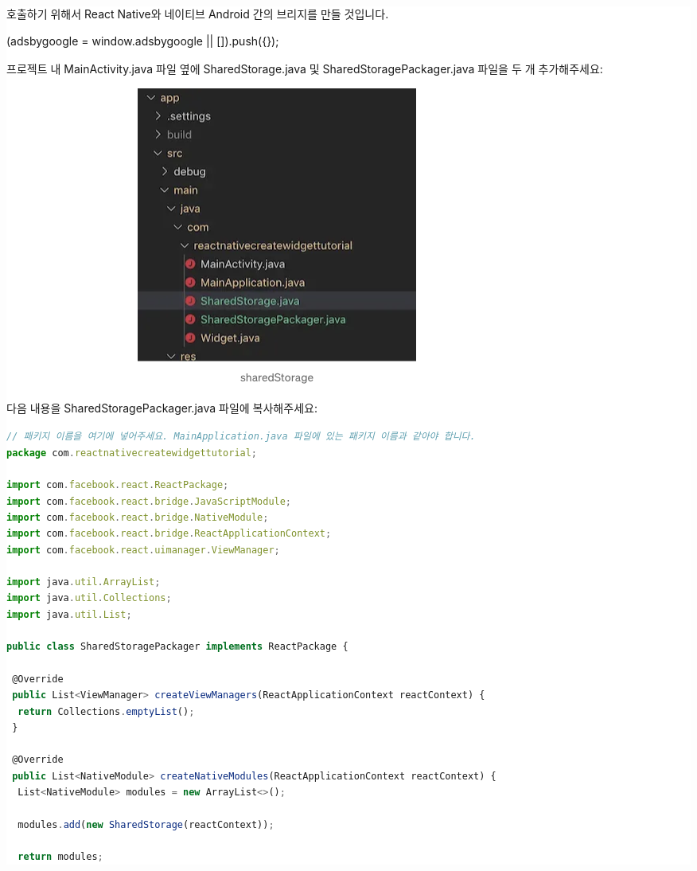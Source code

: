 호출하기 위해서 React Native와 네이티브 Android 간의 브리지를 만들 것입니다.



<ins class="adsbygoogle"
      style="display:block"
      data-ad-client="ca-pub-4877378276818686"
      data-ad-slot="9743150776"
      data-ad-format="auto"
      data-full-width-responsive="true"></ins>
<component is="script">
(adsbygoogle = window.adsbygoogle || []).push({});
</component>

프로젝트 내 MainActivity.java 파일 옆에 SharedStorage.java 및 SharedStoragePackager.java 파일을 두 개 추가해주세요:

![이미지](./img/How-To-Build-a-Home-Screen-Widget-for-iOS-and-Android-in-React-Native_4.png)

다음 내용을 SharedStoragePackager.java 파일에 복사해주세요:

```js
// 패키지 이름을 여기에 넣어주세요. MainApplication.java 파일에 있는 패키지 이름과 같아야 합니다.
package com.reactnativecreatewidgettutorial;

import com.facebook.react.ReactPackage;
import com.facebook.react.bridge.JavaScriptModule;
import com.facebook.react.bridge.NativeModule;
import com.facebook.react.bridge.ReactApplicationContext;
import com.facebook.react.uimanager.ViewManager;

import java.util.ArrayList;
import java.util.Collections;
import java.util.List;

public class SharedStoragePackager implements ReactPackage {

 @Override
 public List<ViewManager> createViewManagers(ReactApplicationContext reactContext) {
  return Collections.emptyList();
 }

 @Override
 public List<NativeModule> createNativeModules(ReactApplicationContext reactContext) {
  List<NativeModule> modules = new ArrayList<>();

  modules.add(new SharedStorage(reactContext));

  return modules;
```